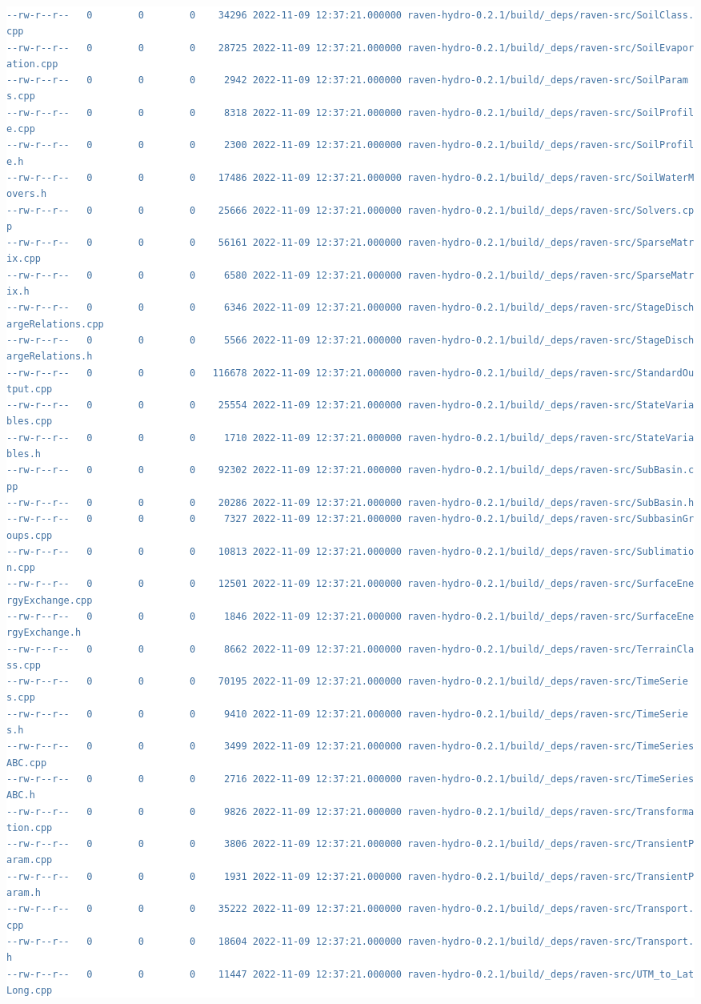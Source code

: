 ```diff
--rw-r--r--   0        0        0    34296 2022-11-09 12:37:21.000000 raven-hydro-0.2.1/build/_deps/raven-src/SoilClass.cpp
--rw-r--r--   0        0        0    28725 2022-11-09 12:37:21.000000 raven-hydro-0.2.1/build/_deps/raven-src/SoilEvaporation.cpp
--rw-r--r--   0        0        0     2942 2022-11-09 12:37:21.000000 raven-hydro-0.2.1/build/_deps/raven-src/SoilParams.cpp
--rw-r--r--   0        0        0     8318 2022-11-09 12:37:21.000000 raven-hydro-0.2.1/build/_deps/raven-src/SoilProfile.cpp
--rw-r--r--   0        0        0     2300 2022-11-09 12:37:21.000000 raven-hydro-0.2.1/build/_deps/raven-src/SoilProfile.h
--rw-r--r--   0        0        0    17486 2022-11-09 12:37:21.000000 raven-hydro-0.2.1/build/_deps/raven-src/SoilWaterMovers.h
--rw-r--r--   0        0        0    25666 2022-11-09 12:37:21.000000 raven-hydro-0.2.1/build/_deps/raven-src/Solvers.cpp
--rw-r--r--   0        0        0    56161 2022-11-09 12:37:21.000000 raven-hydro-0.2.1/build/_deps/raven-src/SparseMatrix.cpp
--rw-r--r--   0        0        0     6580 2022-11-09 12:37:21.000000 raven-hydro-0.2.1/build/_deps/raven-src/SparseMatrix.h
--rw-r--r--   0        0        0     6346 2022-11-09 12:37:21.000000 raven-hydro-0.2.1/build/_deps/raven-src/StageDischargeRelations.cpp
--rw-r--r--   0        0        0     5566 2022-11-09 12:37:21.000000 raven-hydro-0.2.1/build/_deps/raven-src/StageDischargeRelations.h
--rw-r--r--   0        0        0   116678 2022-11-09 12:37:21.000000 raven-hydro-0.2.1/build/_deps/raven-src/StandardOutput.cpp
--rw-r--r--   0        0        0    25554 2022-11-09 12:37:21.000000 raven-hydro-0.2.1/build/_deps/raven-src/StateVariables.cpp
--rw-r--r--   0        0        0     1710 2022-11-09 12:37:21.000000 raven-hydro-0.2.1/build/_deps/raven-src/StateVariables.h
--rw-r--r--   0        0        0    92302 2022-11-09 12:37:21.000000 raven-hydro-0.2.1/build/_deps/raven-src/SubBasin.cpp
--rw-r--r--   0        0        0    20286 2022-11-09 12:37:21.000000 raven-hydro-0.2.1/build/_deps/raven-src/SubBasin.h
--rw-r--r--   0        0        0     7327 2022-11-09 12:37:21.000000 raven-hydro-0.2.1/build/_deps/raven-src/SubbasinGroups.cpp
--rw-r--r--   0        0        0    10813 2022-11-09 12:37:21.000000 raven-hydro-0.2.1/build/_deps/raven-src/Sublimation.cpp
--rw-r--r--   0        0        0    12501 2022-11-09 12:37:21.000000 raven-hydro-0.2.1/build/_deps/raven-src/SurfaceEnergyExchange.cpp
--rw-r--r--   0        0        0     1846 2022-11-09 12:37:21.000000 raven-hydro-0.2.1/build/_deps/raven-src/SurfaceEnergyExchange.h
--rw-r--r--   0        0        0     8662 2022-11-09 12:37:21.000000 raven-hydro-0.2.1/build/_deps/raven-src/TerrainClass.cpp
--rw-r--r--   0        0        0    70195 2022-11-09 12:37:21.000000 raven-hydro-0.2.1/build/_deps/raven-src/TimeSeries.cpp
--rw-r--r--   0        0        0     9410 2022-11-09 12:37:21.000000 raven-hydro-0.2.1/build/_deps/raven-src/TimeSeries.h
--rw-r--r--   0        0        0     3499 2022-11-09 12:37:21.000000 raven-hydro-0.2.1/build/_deps/raven-src/TimeSeriesABC.cpp
--rw-r--r--   0        0        0     2716 2022-11-09 12:37:21.000000 raven-hydro-0.2.1/build/_deps/raven-src/TimeSeriesABC.h
--rw-r--r--   0        0        0     9826 2022-11-09 12:37:21.000000 raven-hydro-0.2.1/build/_deps/raven-src/Transformation.cpp
--rw-r--r--   0        0        0     3806 2022-11-09 12:37:21.000000 raven-hydro-0.2.1/build/_deps/raven-src/TransientParam.cpp
--rw-r--r--   0        0        0     1931 2022-11-09 12:37:21.000000 raven-hydro-0.2.1/build/_deps/raven-src/TransientParam.h
--rw-r--r--   0        0        0    35222 2022-11-09 12:37:21.000000 raven-hydro-0.2.1/build/_deps/raven-src/Transport.cpp
--rw-r--r--   0        0        0    18604 2022-11-09 12:37:21.000000 raven-hydro-0.2.1/build/_deps/raven-src/Transport.h
--rw-r--r--   0        0        0    11447 2022-11-09 12:37:21.000000 raven-hydro-0.2.1/build/_deps/raven-src/UTM_to_LatLong.cpp
```